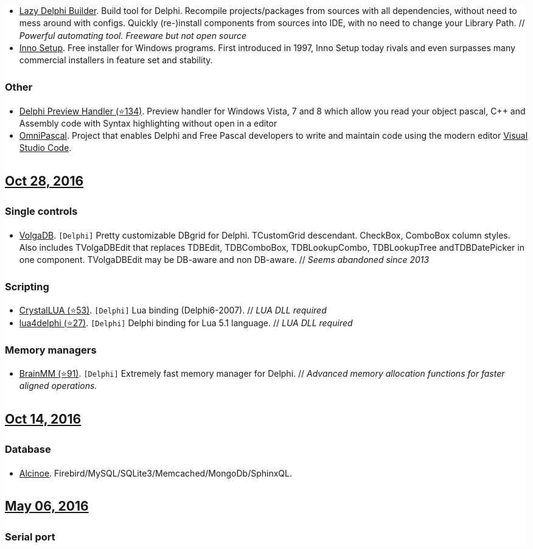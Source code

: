 *   [Lazy Delphi Builder](https://bitbucket.org/tdelphi/lazy-delphi-builder-downloads). Build tool for Delphi. Recompile projects/packages from sources with all dependencies, without need to mess around with configs. Quickly (re-)install components from sources into IDE, with no need to change your Library Path.
    // *Powerful automating tool. Freeware but not open source*
*   [Inno Setup](http://www.jrsoftware.org/isinfo.php). Free installer for Windows programs. First introduced in 1997, Inno Setup today rivals and even surpasses many commercial installers in feature set and stability.

### Other

*   [Delphi Preview Handler (⭐134)](https://github.com/RRUZ/delphi-preview-handler). Preview handler for Windows Vista, 7 and 8 which allow you read your object pascal, C++ and Assembly code with Syntax highlighting without open in a editor
*   [OmniPascal](http://omnipascal.com). Project that enables Delphi and Free Pascal developers to write and maintain code using the modern editor [Visual Studio Code](https://code.visualstudio.com).

## [Oct 28, 2016](/content/2016/10/28/README.md)

### Single controls

*   [VolgaDB](https://sourceforge.net/projects/volgadb). `[Delphi]` Pretty customizable DBgrid for Delphi. TCustomGrid descendant. CheckBox, ComboBox column styles. Also includes TVolgaDBEdit that replaces TDBEdit, TDBComboBox, TDBLookupCombo, TDBLookupTree andTDBDatePicker in one component. TVolgaDBEdit may be DB-aware and non DB-aware.
    // *Seems abandoned since 2013*

### Scripting

*   [CrystalLUA (⭐53)](https://github.com/d-mozulyov/CrystalLUA). `[Delphi]` Lua binding (Delphi6-2007).
    // *LUA DLL required*
*   [lua4delphi (⭐27)](https://github.com/danieleteti/lua4delphi). `[Delphi]` Delphi binding for Lua 5.1 language.
    // *LUA DLL required*

### Memory managers

*   [BrainMM (⭐91)](https://github.com/d-mozulyov/BrainMM). `[Delphi]` Extremely fast memory manager for Delphi.
    // *Advanced memory allocation functions for faster aligned operations.*

## [Oct 14, 2016](/content/2016/10/14/README.md)

### Database

*   [Alcinoe](#general-libraries). Firebird/MySQL/SQLite3/Memcached/MongoDb/SphinxQL.

## [May 06, 2016](/content/2016/05/06/README.md)

### Serial port
